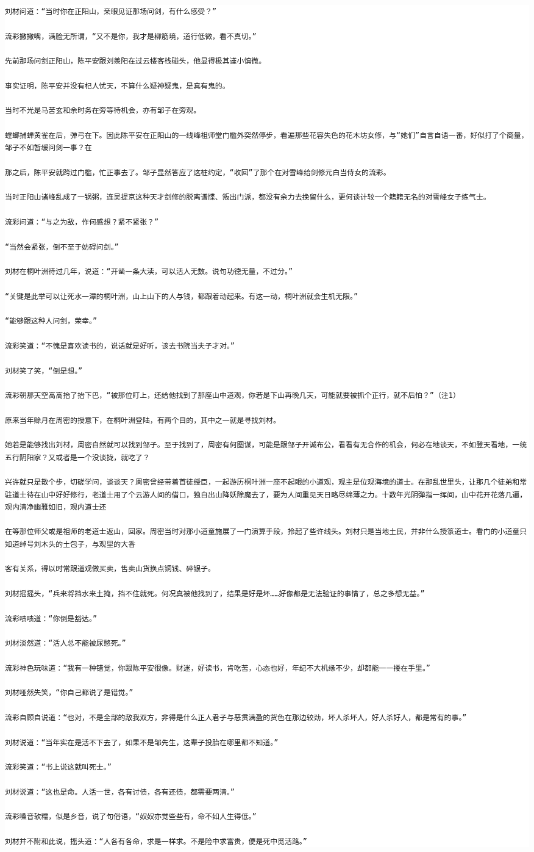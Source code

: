     刘材问道：“当时你在正阳山，亲眼见证那场问剑，有什么感受？”

    流彩撇撇嘴，满脸无所谓，“又不是你，我才是柳筋境，道行低微，看不真切。”

    先前那场问剑正阳山，陈平安跟刘羡阳在过云楼客栈碰头，他显得极其谨小慎微。

    事实证明，陈平安并没有杞人忧天，不算什么疑神疑鬼，是真有鬼的。

    当时不光是马苦玄和余时务在旁等待机会，亦有邹子在旁观。

    螳螂捕蝉黄雀在后，弹弓在下。因此陈平安在正阳山的一线峰祖师堂门槛外突然停步，看遍那些花容失色的花木坊女修，与“她们”自言自语一番，好似打了个商量，邹子不如暂缓问剑一事？在

    那之后，陈平安就跨过门槛，忙正事去了。邹子显然答应了这桩约定，“收回”了那个在对雪峰给剑修元白当侍女的流彩。

    当时正阳山诸峰乱成了一锅粥，连吴提京这种天才剑修的脱离谱牒、叛出门派，都没有余力去挽留什么，更何谈计较一个籍籍无名的对雪峰女子练气士。

    流彩问道：“与之为敌，作何感想？紧不紧张？”

    “当然会紧张，倒不至于妨碍问剑。”

    刘材在桐叶洲待过几年，说道：“开凿一条大渎，可以活人无数。说句功德无量，不过分。”

    “关键是此举可以让死水一潭的桐叶洲，山上山下的人与钱，都跟着动起来。有这一动，桐叶洲就会生机无限。”

    “能够跟这种人问剑，荣幸。”

    流彩笑道：“不愧是喜欢读书的，说话就是好听，该去书院当夫子才对。”

    刘材笑了笑，“倒是想。”

    流彩朝那天空高高抬了抬下巴，“被那位盯上，还给他找到了那座山中道观，你若是下山再晚几天，可能就要被抓个正行，就不后怕？”（注1）

    原来当年赊月在周密的授意下，在桐叶洲登陆，有两个目的，其中之一就是寻找刘材。

    她若是能够找出刘材，周密自然就可以找到邹子。至于找到了，周密有何图谋，可能是跟邹子开诚布公，看看有无合作的机会，何必在地谈天，不如登天看地，一统五行阴阳家？又或者是一个没谈拢，就吃了？

    兴许就只是散个步，切磋学问，谈谈天？周密曾经带着首徒绶臣，一起游历桐叶洲一座不起眼的小道观，观主是位观海境的道士。在那乱世里头，让那几个徒弟和常驻道士待在山中好好修行，老道士用了个云游人间的借口，独自出山降妖除魔去了，要为人间重见天日略尽绵薄之力。十数年光阴弹指一挥间，山中花开花落几遍，观内清净幽雅如旧，观内道士还

    在等那位师父或是祖师的老道士返山，回家。周密当时对那小道童施展了一门演算手段，拎起了些许线头。刘材只是当地土民，并非什么授箓道士。看门的小道童只知道绰号刘木头的土包子，与观里的大香

    客有关系，得以时常跟道观做买卖，售卖山货换点铜钱、碎银子。

    刘材摇摇头，“兵来将挡水来土掩，挡不住就死。何况真被他找到了，结果是好是坏……好像都是无法验证的事情了，总之多想无益。”

    流彩啧啧道：“你倒是豁达。”

    刘材淡然道：“活人总不能被尿憋死。”

    流彩神色玩味道：“我有一种错觉，你跟陈平安很像。财迷，好读书，肯吃苦，心态也好，年纪不大机缘不少，却都能一一搂在手里。”

    刘材哑然失笑，“你自己都说了是错觉。”

    流彩自顾自说道：“也对，不是全部的敌我双方，非得是什么正人君子与恶贯满盈的货色在那边较劲，坏人杀坏人，好人杀好人，都是常有的事。”

    刘材说道：“当年实在是活不下去了，如果不是邹先生，这辈子投胎在哪里都不知道。”

    流彩笑道：“书上说这就叫死士。”

    刘材说道：“这也是命。人活一世，各有讨债，各有还债，都需要两清。”

    流彩嗓音软糯，似是乡音，说了句俗语，“奴奴亦觉些些有，命不如人生得低。”

    刘材并不附和此说，摇头道：“人各有各命，求是一样求。不是险中求富贵，便是死中觅活路。”
